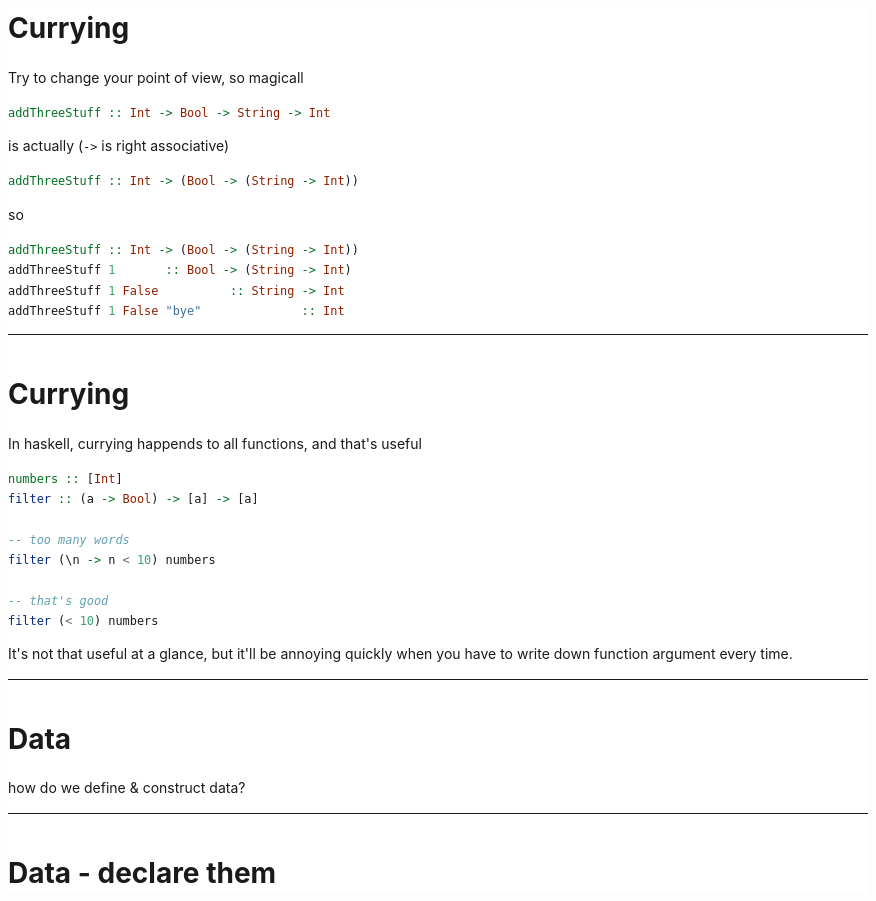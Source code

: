 
# Currying

Try to change your point of view, so magicall

```haskell
addThreeStuff :: Int -> Bool -> String -> Int
```

is actually (`->` is right associative)

```haskell
addThreeStuff :: Int -> (Bool -> (String -> Int))
```

so

```haskell
addThreeStuff :: Int -> (Bool -> (String -> Int))
addThreeStuff 1       :: Bool -> (String -> Int)
addThreeStuff 1 False          :: String -> Int
addThreeStuff 1 False "bye"              :: Int
```

---

# Currying

In haskell, currying happends to all functions, and that's useful

```haskell
numbers :: [Int]
filter :: (a -> Bool) -> [a] -> [a]

-- too many words
filter (\n -> n < 10) numbers

-- that's good
filter (< 10) numbers
```

It's not that useful at a glance, but it'll be annoying quickly when you have to write down function argument every time.

---

# Data

how do we define & construct data?

---

# Data - declare them
